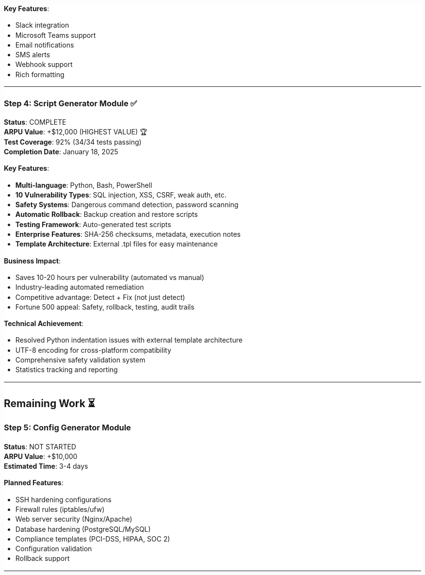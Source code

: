 **Key Features**:
- Slack integration
- Microsoft Teams support
- Email notifications
- SMS alerts
- Webhook support
- Rich formatting

---

### Step 4: Script Generator Module ✅
**Status**: COMPLETE  
**ARPU Value**: +$12,000 (HIGHEST VALUE) 🏆  
**Test Coverage**: 92% (34/34 tests passing)  
**Completion Date**: January 18, 2025

**Key Features**:
- **Multi-language**: Python, Bash, PowerShell
- **10 Vulnerability Types**: SQL injection, XSS, CSRF, weak auth, etc.
- **Safety Systems**: Dangerous command detection, password scanning
- **Automatic Rollback**: Backup creation and restore scripts
- **Testing Framework**: Auto-generated test scripts
- **Enterprise Features**: SHA-256 checksums, metadata, execution notes
- **Template Architecture**: External .tpl files for easy maintenance

**Business Impact**:
- Saves 10-20 hours per vulnerability (automated vs manual)
- Industry-leading automated remediation
- Competitive advantage: Detect + Fix (not just detect)
- Fortune 500 appeal: Safety, rollback, testing, audit trails

**Technical Achievement**:
- Resolved Python indentation issues with external template architecture
- UTF-8 encoding for cross-platform compatibility
- Comprehensive safety validation system
- Statistics tracking and reporting

---

## Remaining Work ⏳

### Step 5: Config Generator Module
**Status**: NOT STARTED  
**ARPU Value**: +$10,000  
**Estimated Time**: 3-4 days

**Planned Features**:
- SSH hardening configurations
- Firewall rules (iptables/ufw)
- Web server security (Nginx/Apache)
- Database hardening (PostgreSQL/MySQL)
- Compliance templates (PCI-DSS, HIPAA, SOC 2)
- Configuration validation
- Rollback support

---